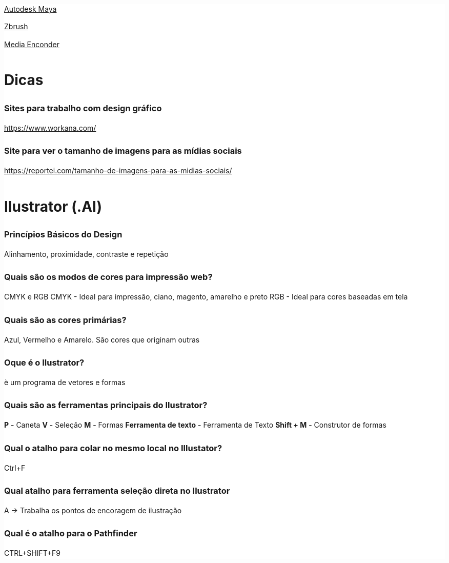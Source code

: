 [Autodesk Maya](#autodesk-maya-mb)

[Zbrush](#zbrush)

[Media Enconder](#media-enconder)

# Dicas

### Sites para trabalho com design gráfico

https://www.workana.com/

### Site para ver o tamanho de imagens para as mídias sociais

https://reportei.com/tamanho-de-imagens-para-as-midias-sociais/

# Ilustrator (.AI)

### Princípios Básicos do Design
Alinhamento, proximidade, contraste e repetição

### Quais são os modos de cores para impressão web?
CMYK e RGB
CMYK - Ideal para impressão, ciano, magento, amarelho e preto
RGB - Ideal para cores baseadas em tela

### Quais são as cores primárias?
Azul, Vermelho e Amarelo. São cores que originam outras

### Oque é o Ilustrator?
è um programa de vetores e formas

### Quais são as ferramentas principais do Ilustrator?
**P** - Caneta
**V** - Seleção
**M** - Formas
**Ferramenta de texto** - Ferramenta de Texto
**Shift + M** - Construtor de formas

### Qual o atalho para colar no mesmo local no Illustator?
Ctrl+F

### Qual atalho para ferramenta seleção direta no Ilustrator
A -> Trabalha os pontos de encoragem de ilustração

### Qual é o atalho para o Pathfinder
CTRL+SHIFT+F9
